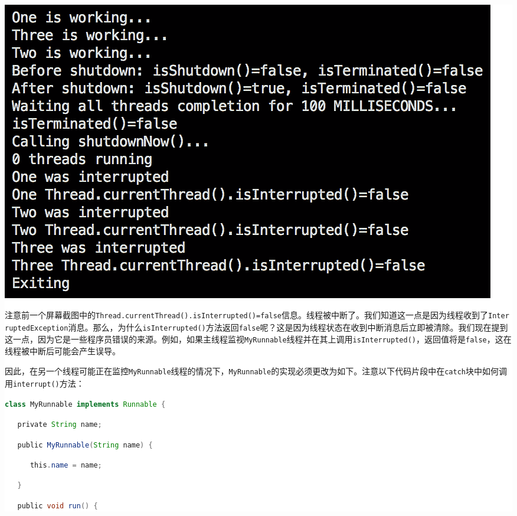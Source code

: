 ![图片](img/B18388_Figure_8.3.jpg)

注意前一个屏幕截图中的`Thread.currentThread().isInterrupted()=false`信息。线程被中断了。我们知道这一点是因为线程收到了`InterruptedException`消息。那么，为什么`isInterrupted()`方法返回`false`呢？这是因为线程状态在收到中断消息后立即被清除。我们现在提到这一点，因为它是一些程序员错误的来源。例如，如果主线程监视`MyRunnable`线程并在其上调用`isInterrupted()`，返回值将是`false`，这在线程被中断后可能会产生误导。

因此，在另一个线程可能正在监控`MyRunnable`线程的情况下，`MyRunnable`的实现必须更改为如下。注意以下代码片段中在`catch`块中如何调用`interrupt()`方法：

```java
class MyRunnable implements Runnable {
```

```java
   private String name;
```

```java
   public MyRunnable(String name) {
```

```java
      this.name = name;
```

```java
   }
```

```java
   public void run() {
```
